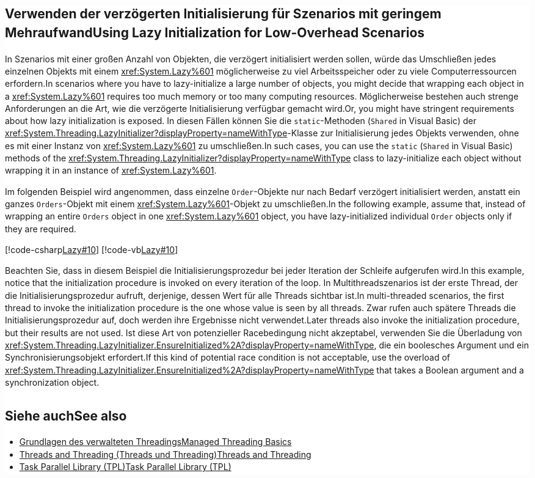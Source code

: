 ## <a name="using-lazy-initialization-for-low-overhead-scenarios"></a><span data-ttu-id="f7f4a-248">Verwenden der verzögerten Initialisierung für Szenarios mit geringem Mehraufwand</span><span class="sxs-lookup"><span data-stu-id="f7f4a-248">Using Lazy Initialization for Low-Overhead Scenarios</span></span>  
 <span data-ttu-id="f7f4a-249">In Szenarios mit einer großen Anzahl von Objekten, die verzögert initialisiert werden sollen, würde das Umschließen jedes einzelnen Objekts mit einem <xref:System.Lazy%601> möglicherweise zu viel Arbeitsspeicher oder zu viele Computerressourcen erfordern.</span><span class="sxs-lookup"><span data-stu-id="f7f4a-249">In scenarios where you have to lazy-initialize a large number of objects, you might decide that wrapping each object in a <xref:System.Lazy%601> requires too much memory or too many computing resources.</span></span> <span data-ttu-id="f7f4a-250">Möglicherweise bestehen auch strenge Anforderungen an die Art, wie die verzögerte Initialisierung verfügbar gemacht wird.</span><span class="sxs-lookup"><span data-stu-id="f7f4a-250">Or, you might have stringent requirements about how lazy initialization is exposed.</span></span> <span data-ttu-id="f7f4a-251">In diesen Fällen können Sie die `static`-Methoden (`Shared` in Visual Basic) der <xref:System.Threading.LazyInitializer?displayProperty=nameWithType>-Klasse zur Initialisierung jedes Objekts verwenden, ohne es mit einer Instanz von <xref:System.Lazy%601> zu umschließen.</span><span class="sxs-lookup"><span data-stu-id="f7f4a-251">In such cases, you can use the `static` (`Shared` in Visual Basic) methods of the <xref:System.Threading.LazyInitializer?displayProperty=nameWithType> class to lazy-initialize each object without wrapping it in an instance of <xref:System.Lazy%601>.</span></span>  
  
 <span data-ttu-id="f7f4a-252">Im folgenden Beispiel wird angenommen, dass einzelne `Order`-Objekte nur nach Bedarf verzögert initialisiert werden, anstatt ein ganzes `Orders`-Objekt mit einem <xref:System.Lazy%601>-Objekt zu umschließen.</span><span class="sxs-lookup"><span data-stu-id="f7f4a-252">In the following example, assume that, instead of wrapping an entire `Orders` object in one <xref:System.Lazy%601> object, you have lazy-initialized individual `Order` objects only if they are required.</span></span>  
  
 [!code-csharp[Lazy#10](../../../samples/snippets/csharp/VS_Snippets_Misc/lazy/cs/cs_lazycodefile.cs#10)]
 [!code-vb[Lazy#10](../../../samples/snippets/visualbasic/VS_Snippets_Misc/lazy/vb/lazy_vb.vb#10)]  
  
 <span data-ttu-id="f7f4a-253">Beachten Sie, dass in diesem Beispiel die Initialisierungsprozedur bei jeder Iteration der Schleife aufgerufen wird.</span><span class="sxs-lookup"><span data-stu-id="f7f4a-253">In this example, notice that the initialization procedure is invoked on every iteration of the loop.</span></span> <span data-ttu-id="f7f4a-254">In Multithreadszenarios ist der erste Thread, der die Initialisierungsprozedur aufruft, derjenige, dessen Wert für alle Threads sichtbar ist.</span><span class="sxs-lookup"><span data-stu-id="f7f4a-254">In multi-threaded scenarios, the first thread to invoke the initialization procedure is the one whose value is seen by all threads.</span></span> <span data-ttu-id="f7f4a-255">Zwar rufen auch spätere Threads die Initialisierungsprozedur auf, doch werden ihre Ergebnisse nicht verwendet.</span><span class="sxs-lookup"><span data-stu-id="f7f4a-255">Later threads also invoke the initialization procedure, but their results are not used.</span></span> <span data-ttu-id="f7f4a-256">Ist diese Art von potenzieller Racebedingung nicht akzeptabel, verwenden Sie die Überladung von <xref:System.Threading.LazyInitializer.EnsureInitialized%2A?displayProperty=nameWithType>, die ein boolesches Argument und ein Synchronisierungsobjekt erfordert.</span><span class="sxs-lookup"><span data-stu-id="f7f4a-256">If this kind of potential race condition is not acceptable, use the overload of <xref:System.Threading.LazyInitializer.EnsureInitialized%2A?displayProperty=nameWithType> that takes a Boolean argument and a synchronization object.</span></span>  
  
## <a name="see-also"></a><span data-ttu-id="f7f4a-257">Siehe auch</span><span class="sxs-lookup"><span data-stu-id="f7f4a-257">See also</span></span>
- [<span data-ttu-id="f7f4a-258">Grundlagen des verwalteten Threadings</span><span class="sxs-lookup"><span data-stu-id="f7f4a-258">Managed Threading Basics</span></span>](../../../docs/standard/threading/managed-threading-basics.md)
- [<span data-ttu-id="f7f4a-259">Threads and Threading (Threads und Threading)</span><span class="sxs-lookup"><span data-stu-id="f7f4a-259">Threads and Threading</span></span>](../../../docs/standard/threading/threads-and-threading.md)
- [<span data-ttu-id="f7f4a-260">Task Parallel Library (TPL)</span><span class="sxs-lookup"><span data-stu-id="f7f4a-260">Task Parallel Library (TPL)</span></span>](../../../docs/standard/parallel-programming/task-parallel-library-tpl.md)